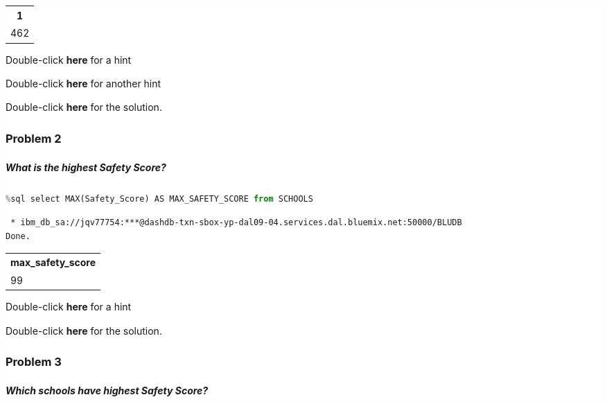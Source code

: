 

<table>
    <tr>
        <th>1</th>
    </tr>
    <tr>
        <td>462</td>
    </tr>
</table>



Double-click __here__ for a hint



Double-click __here__ for another hint



Double-click __here__ for the solution.



### Problem 2

##### What is the highest Safety Score?


```python
%sql select MAX(Safety_Score) AS MAX_SAFETY_SCORE from SCHOOLS
```

     * ibm_db_sa://jqv77754:***@dashdb-txn-sbox-yp-dal09-04.services.dal.bluemix.net:50000/BLUDB
    Done.





<table>
    <tr>
        <th>max_safety_score</th>
    </tr>
    <tr>
        <td>99</td>
    </tr>
</table>



Double-click __here__ for a hint



Double-click __here__ for the solution.




### Problem 3

##### Which schools have highest Safety Score?
